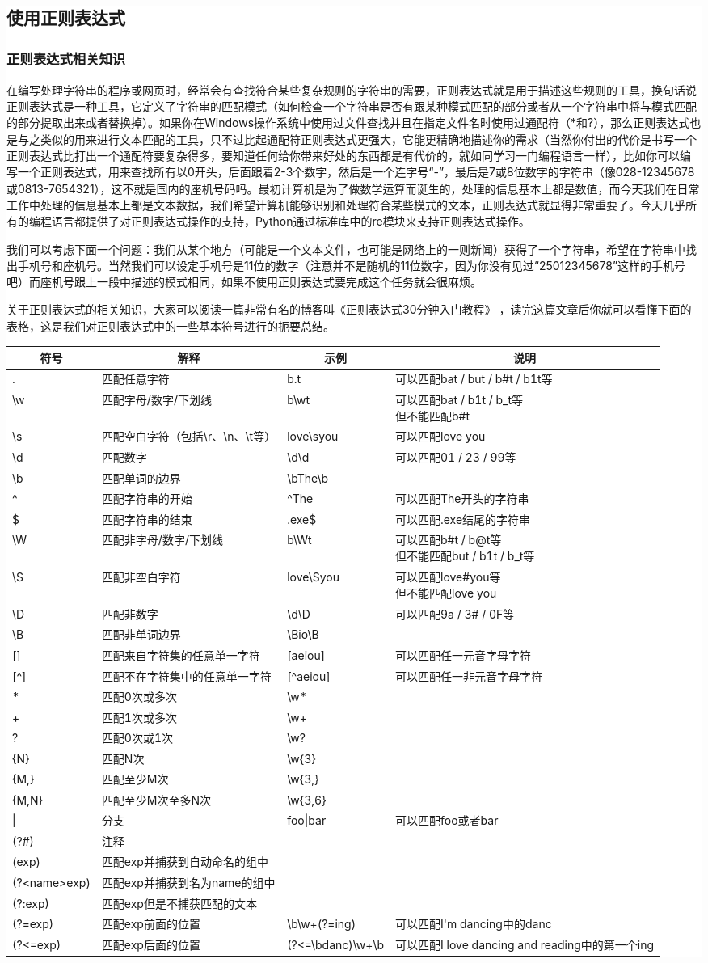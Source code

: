 ## 使用正则表达式

### 正则表达式相关知识

在编写处理字符串的程序或网页时，经常会有查找符合某些复杂规则的字符串的需要，正则表达式就是用于描述这些规则的工具，换句话说正则表达式是一种工具，它定义了字符串的匹配模式（如何检查一个字符串是否有跟某种模式匹配的部分或者从一个字符串中将与模式匹配的部分提取出来或者替换掉）。如果你在Windows操作系统中使用过文件查找并且在指定文件名时使用过通配符（\*和?），那么正则表达式也是与之类似的用来进行文本匹配的工具，只不过比起通配符正则表达式更强大，它能更精确地描述你的需求（当然你付出的代价是书写一个正则表达式比打出一个通配符要复杂得多，要知道任何给你带来好处的东西都是有代价的，就如同学习一门编程语言一样），比如你可以编写一个正则表达式，用来查找所有以0开头，后面跟着2-3个数字，然后是一个连字号“-”，最后是7或8位数字的字符串（像028-12345678或0813-7654321），这不就是国内的座机号码吗。最初计算机是为了做数学运算而诞生的，处理的信息基本上都是数值，而今天我们在日常工作中处理的信息基本上都是文本数据，我们希望计算机能够识别和处理符合某些模式的文本，正则表达式就显得非常重要了。今天几乎所有的编程语言都提供了对正则表达式操作的支持，Python通过标准库中的re模块来支持正则表达式操作。

我们可以考虑下面一个问题：我们从某个地方（可能是一个文本文件，也可能是网络上的一则新闻）获得了一个字符串，希望在字符串中找出手机号和座机号。当然我们可以设定手机号是11位的数字（注意并不是随机的11位数字，因为你没有见过“25012345678”这样的手机号吧）而座机号跟上一段中描述的模式相同，如果不使用正则表达式要完成这个任务就会很麻烦。

关于正则表达式的相关知识，大家可以阅读一篇非常有名的博客叫[《正则表达式30分钟入门教程》](https://deerchao.net/tutorials/regex/regex.htm)
，读完这篇文章后你就可以看懂下面的表格，这是我们对正则表达式中的一些基本符号进行的扼要总结。

| 符号                 | 解释                  | 示例                  | 说明                                              |
|--------------------|---------------------|---------------------|-------------------------------------------------|
| .                  | 匹配任意字符              | b.t                 | 可以匹配bat / but / b#t / b1t等                      |
| \\w                | 匹配字母/数字/下划线         | b\\wt               | 可以匹配bat / b1t / b_t等<br>但不能匹配b#t                |
| \\s                | 匹配空白字符（包括\r、\n、\t等） | love\\syou          | 可以匹配love you                                    |
| \\d                | 匹配数字                | \\d\\d              | 可以匹配01 / 23 / 99等                               |
| \\b                | 匹配单词的边界             | \\bThe\\b           |                                                 |
| ^                  | 匹配字符串的开始            | ^The                | 可以匹配The开头的字符串                                   |
| $                  | 匹配字符串的结束            | .exe$               | 可以匹配.exe结尾的字符串                                  |
| \\W                | 匹配非字母/数字/下划线        | b\\Wt               | 可以匹配b#t / b@t等<br>但不能匹配but / b1t / b_t等         |
| \\S                | 匹配非空白字符             | love\\Syou          | 可以匹配love#you等<br>但不能匹配love you                  |
| \\D                | 匹配非数字               | \\d\\D              | 可以匹配9a / 3# / 0F等                               |
| \\B                | 匹配非单词边界             | \\Bio\\B            |                                                 |
| []                 | 匹配来自字符集的任意单一字符      | [aeiou]             | 可以匹配任一元音字母字符                                    |
| [^]                | 匹配不在字符集中的任意单一字符     | [^aeiou]            | 可以匹配任一非元音字母字符                                   |
| *                  | 匹配0次或多次             | \\w*                |                                                 |
| +                  | 匹配1次或多次             | \\w+                |                                                 |
| ?                  | 匹配0次或1次             | \\w?                |                                                 |
| {N}                | 匹配N次                | \\w{3}              |                                                 |
| {M,}               | 匹配至少M次              | \\w{3,}             |                                                 |
| {M,N}              | 匹配至少M次至多N次          | \\w{3,6}            |                                                 |
| \|                 | 分支                  | foo\|bar            | 可以匹配foo或者bar                                    |
| (?#)               | 注释                  |                     |                                                 |
| (exp)              | 匹配exp并捕获到自动命名的组中    |                     |                                                 |
| (?&lt;name&gt;exp) | 匹配exp并捕获到名为name的组中  |                     |                                                 |
| (?:exp)            | 匹配exp但是不捕获匹配的文本     |                     |                                                 |
| (?=exp)            | 匹配exp前面的位置          | \\b\\w+(?=ing)      | 可以匹配I'm dancing中的danc                           |
| (?<=exp)           | 匹配exp后面的位置          | (?<=\\bdanc)\\w+\\b | 可以匹配I love dancing and reading中的第一个ing          |